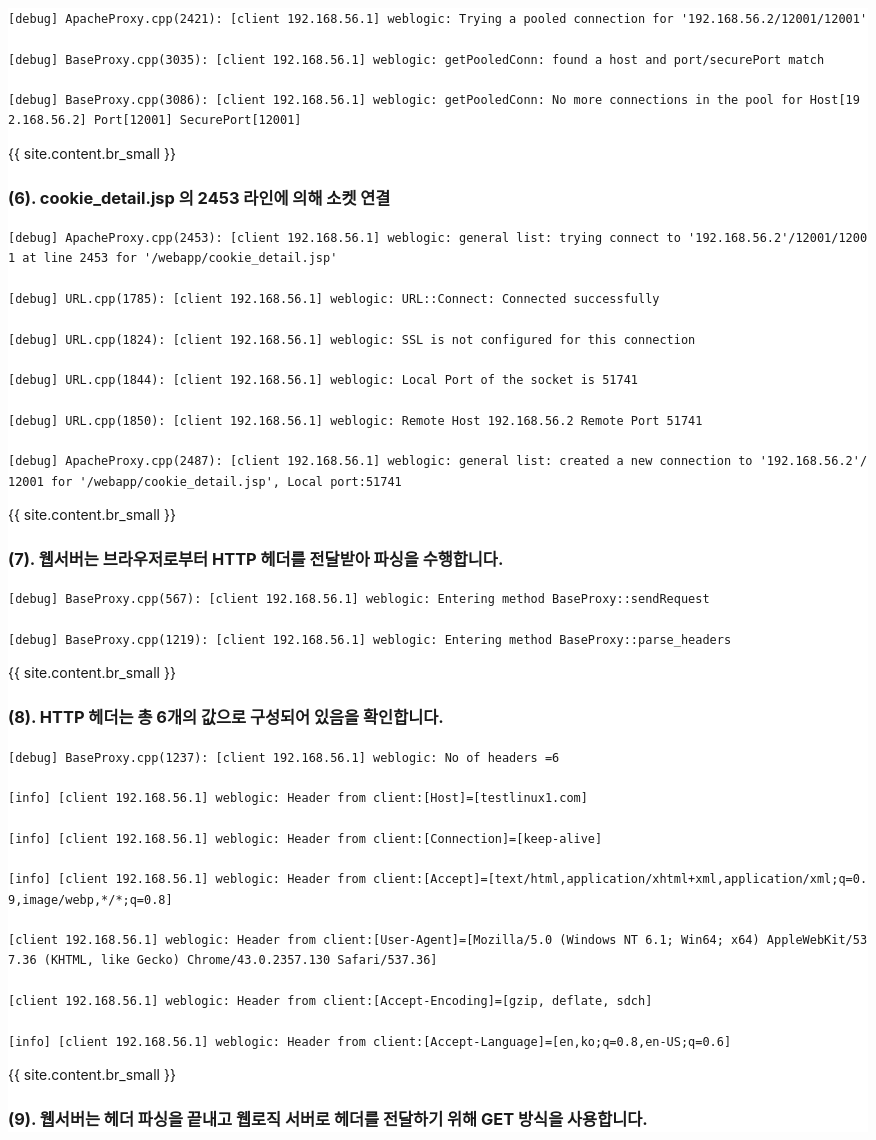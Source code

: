 ```
[debug] ApacheProxy.cpp(2421): [client 192.168.56.1] weblogic: Trying a pooled connection for '192.168.56.2/12001/12001'

[debug] BaseProxy.cpp(3035): [client 192.168.56.1] weblogic: getPooledConn: found a host and port/securePort match

[debug] BaseProxy.cpp(3086): [client 192.168.56.1] weblogic: getPooledConn: No more connections in the pool for Host[192.168.56.2] Port[12001] SecurePort[12001]
```
{{ site.content.br_small }}
### (6). cookie_detail.jsp 의 2453 라인에 의해 소켓 연결

```
[debug] ApacheProxy.cpp(2453): [client 192.168.56.1] weblogic: general list: trying connect to '192.168.56.2'/12001/12001 at line 2453 for '/webapp/cookie_detail.jsp'

[debug] URL.cpp(1785): [client 192.168.56.1] weblogic: URL::Connect: Connected successfully

[debug] URL.cpp(1824): [client 192.168.56.1] weblogic: SSL is not configured for this connection

[debug] URL.cpp(1844): [client 192.168.56.1] weblogic: Local Port of the socket is 51741

[debug] URL.cpp(1850): [client 192.168.56.1] weblogic: Remote Host 192.168.56.2 Remote Port 51741

[debug] ApacheProxy.cpp(2487): [client 192.168.56.1] weblogic: general list: created a new connection to '192.168.56.2'/12001 for '/webapp/cookie_detail.jsp', Local port:51741
```
{{ site.content.br_small }}
### (7). 웹서버는 브라우저로부터 HTTP 헤더를 전달받아 파싱을 수행합니다.

```
[debug] BaseProxy.cpp(567): [client 192.168.56.1] weblogic: Entering method BaseProxy::sendRequest

[debug] BaseProxy.cpp(1219): [client 192.168.56.1] weblogic: Entering method BaseProxy::parse_headers
```
{{ site.content.br_small }}
### (8). HTTP 헤더는 총 6개의 값으로 구성되어 있음을 확인합니다.

```
[debug] BaseProxy.cpp(1237): [client 192.168.56.1] weblogic: No of headers =6

[info] [client 192.168.56.1] weblogic: Header from client:[Host]=[testlinux1.com]

[info] [client 192.168.56.1] weblogic: Header from client:[Connection]=[keep-alive]

[info] [client 192.168.56.1] weblogic: Header from client:[Accept]=[text/html,application/xhtml+xml,application/xml;q=0.9,image/webp,*/*;q=0.8]

[client 192.168.56.1] weblogic: Header from client:[User-Agent]=[Mozilla/5.0 (Windows NT 6.1; Win64; x64) AppleWebKit/537.36 (KHTML, like Gecko) Chrome/43.0.2357.130 Safari/537.36]

[client 192.168.56.1] weblogic: Header from client:[Accept-Encoding]=[gzip, deflate, sdch]

[info] [client 192.168.56.1] weblogic: Header from client:[Accept-Language]=[en,ko;q=0.8,en-US;q=0.6]
```
{{ site.content.br_small }}
### (9). 웹서버는 헤더 파싱을 끝내고 웹로직 서버로 헤더를 전달하기 위해 GET 방식을 사용합니다.
